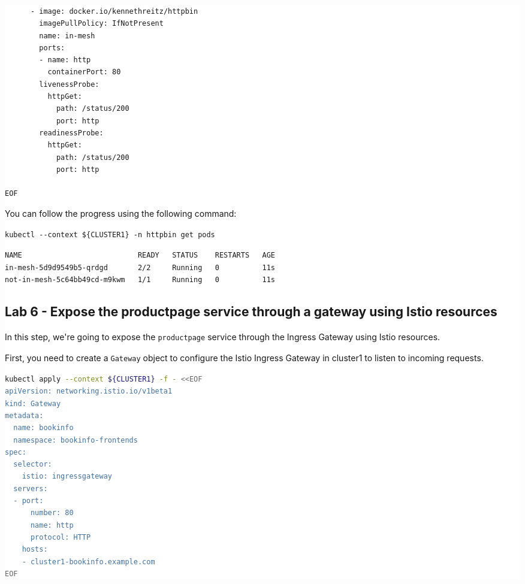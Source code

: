 ```bash
      - image: docker.io/kennethreitz/httpbin
        imagePullPolicy: IfNotPresent
        name: in-mesh
        ports:
        - name: http
          containerPort: 80
        livenessProbe:
          httpGet:
            path: /status/200
            port: http
        readinessProbe:
          httpGet:
            path: /status/200
            port: http

EOF
```

You can follow the progress using the following command:

```shell
kubectl --context ${CLUSTER1} -n httpbin get pods
```

```,nocopy
NAME                           READY   STATUS    RESTARTS   AGE
in-mesh-5d9d9549b5-qrdgd       2/2     Running   0          11s
not-in-mesh-5c64bb49cd-m9kwm   1/1     Running   0          11s
```




## Lab 6 - Expose the productpage service through a gateway using Istio resources <a name="lab-6---expose-the-productpage-service-through-a-gateway-using-istio-resources-"></a>

In this step, we're going to expose the `productpage` service through the Ingress Gateway using Istio resources.

First, you need to create a `Gateway` object to configure the Istio Ingress Gateway in cluster1 to listen to incoming requests.

```bash
kubectl apply --context ${CLUSTER1} -f - <<EOF
apiVersion: networking.istio.io/v1beta1
kind: Gateway
metadata:
  name: bookinfo
  namespace: bookinfo-frontends
spec:
  selector:
    istio: ingressgateway
  servers:
  - port:
      number: 80
      name: http
      protocol: HTTP
    hosts:
    - cluster1-bookinfo.example.com
EOF

```
